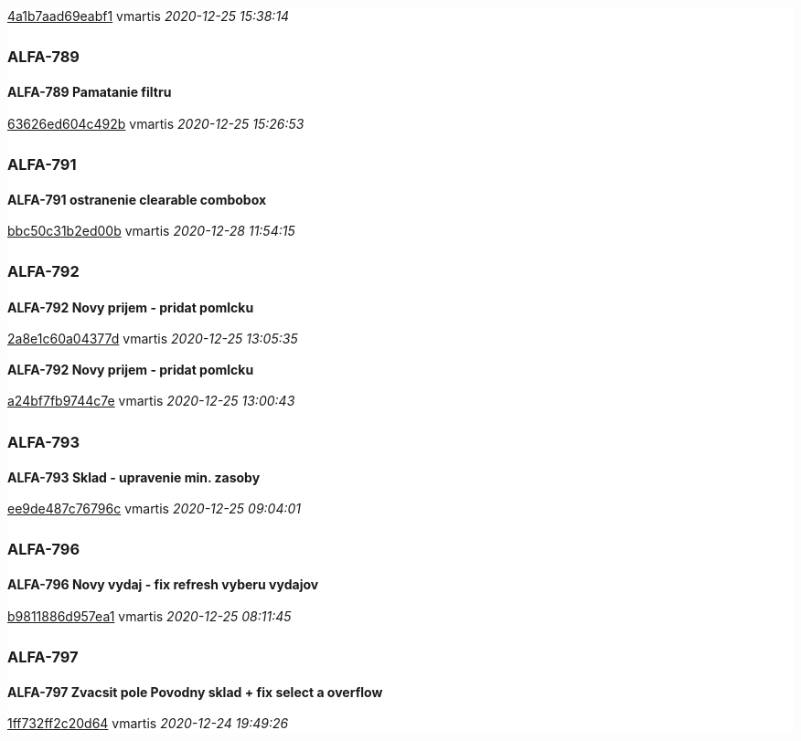 
[4a1b7aad69eabf1](https://bitbucket.org/smartbrainscz/qesu/commits/4a1b7aad69eabf1) vmartis *2020-12-25 15:38:14*


### ALFA-789   

**ALFA-789 Pamatanie filtru**


[63626ed604c492b](https://bitbucket.org/smartbrainscz/qesu/commits/63626ed604c492b) vmartis *2020-12-25 15:26:53*


### ALFA-791   

**ALFA-791 ostranenie clearable combobox**


[bbc50c31b2ed00b](https://bitbucket.org/smartbrainscz/qesu/commits/bbc50c31b2ed00b) vmartis *2020-12-28 11:54:15*


### ALFA-792   

**ALFA-792 Novy prijem - pridat pomlcku**


[2a8e1c60a04377d](https://bitbucket.org/smartbrainscz/qesu/commits/2a8e1c60a04377d) vmartis *2020-12-25 13:05:35*

**ALFA-792 Novy prijem - pridat pomlcku**


[a24bf7fb9744c7e](https://bitbucket.org/smartbrainscz/qesu/commits/a24bf7fb9744c7e) vmartis *2020-12-25 13:00:43*


### ALFA-793   

**ALFA-793 Sklad - upravenie min. zasoby**


[ee9de487c76796c](https://bitbucket.org/smartbrainscz/qesu/commits/ee9de487c76796c) vmartis *2020-12-25 09:04:01*


### ALFA-796   

**ALFA-796 Novy vydaj - fix refresh vyberu vydajov**


[b9811886d957ea1](https://bitbucket.org/smartbrainscz/qesu/commits/b9811886d957ea1) vmartis *2020-12-25 08:11:45*


### ALFA-797   

**ALFA-797 Zvacsit pole Povodny sklad + fix select a overflow**


[1ff732ff2c20d64](https://bitbucket.org/smartbrainscz/qesu/commits/1ff732ff2c20d64) vmartis *2020-12-24 19:49:26*
